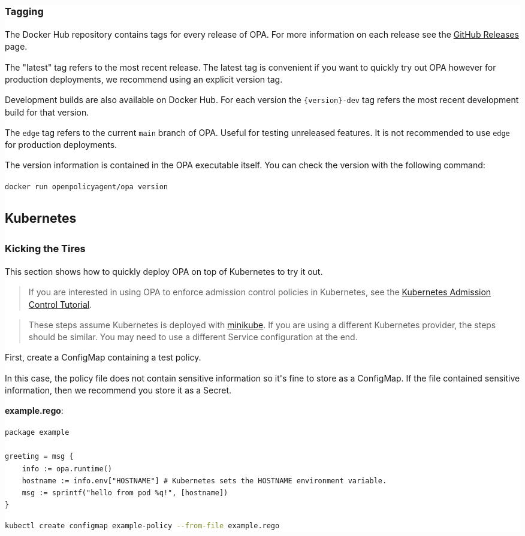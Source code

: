 ### Tagging

The Docker Hub repository contains tags for every release of OPA. For more
information on each release see the [GitHub
Releases](https://github.com/meta-quick/opax/releases) page.

The "latest" tag refers to the most recent release. The latest tag is convenient
if you want to quickly try out OPA however for production deployments, we
recommend using an explicit version tag.

Development builds are also available on Docker Hub. For each version the
`{version}-dev` tag refers the most recent development build for that version.

The `edge` tag refers to the current `main` branch of OPA. Useful for testing
unreleased features. It is not recommended to use `edge` for production deployments.

The version information is contained in the OPA executable itself. You can check
the version with the following command:

```bash
docker run openpolicyagent/opa version
```

## Kubernetes

### Kicking the Tires

This section shows how to quickly deploy OPA on top of Kubernetes to try it out.

> If you are interested in using OPA to enforce admission control policies in
> Kubernetes, see the [Kubernetes Admission Control
> Tutorial](../kubernetes-tutorial).

> These steps assume Kubernetes is deployed with
[minikube](https://github.com/kubernetes/minikube). If you are using a different
Kubernetes provider, the steps should be similar. You may need to use a
different Service configuration at the end.

First, create a ConfigMap containing a test policy.

In this case, the policy file does not contain sensitive information so it's
fine to store as a ConfigMap. If the file contained sensitive information, then
we recommend you store it as a Secret.

**example.rego**:

```live:k8s_deployment_hello_world:module:read_only
package example

greeting = msg {
    info := opa.runtime()
    hostname := info.env["HOSTNAME"] # Kubernetes sets the HOSTNAME environment variable.
    msg := sprintf("hello from pod %q!", [hostname])
}
```

```bash
kubectl create configmap example-policy --from-file example.rego
```
